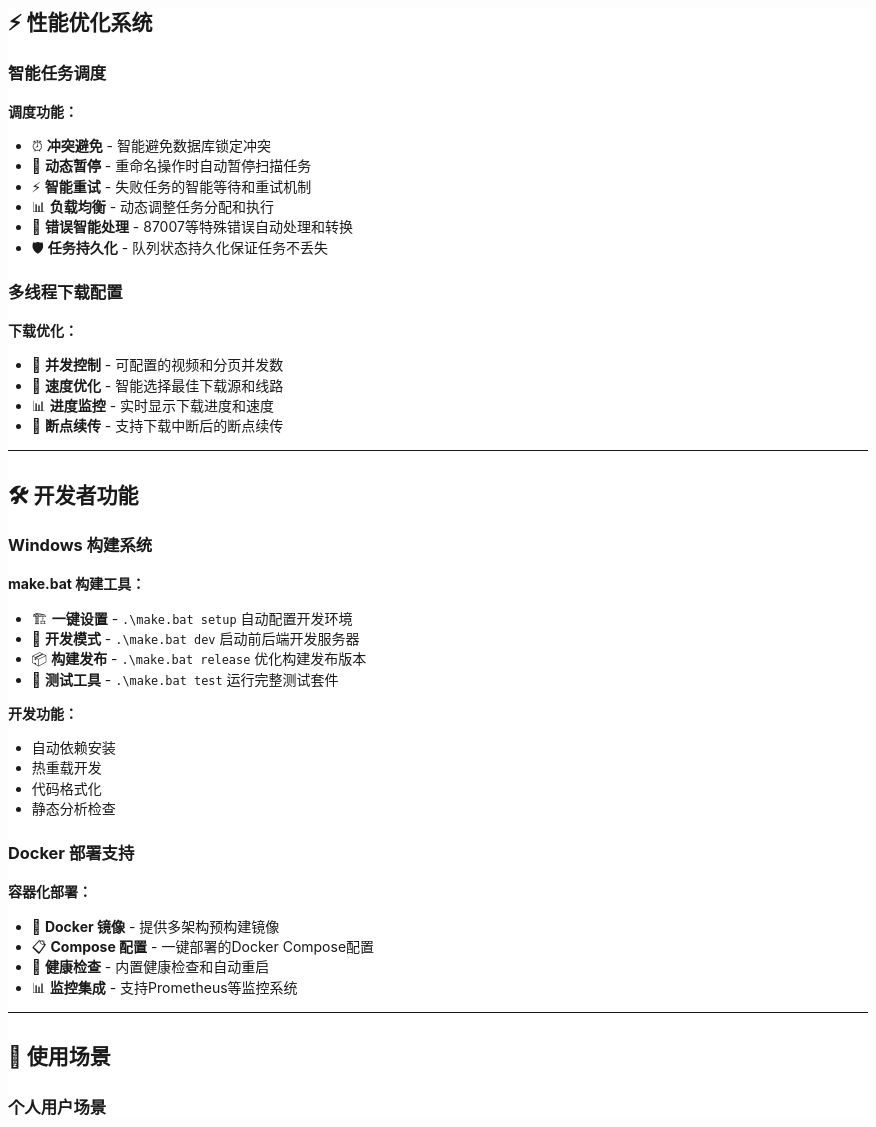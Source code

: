 ## ⚡ 性能优化系统

### 智能任务调度

**调度功能：**
- ⏰ **冲突避免** - 智能避免数据库锁定冲突
- 🔄 **动态暂停** - 重命名操作时自动暂停扫描任务
- ⚡ **智能重试** - 失败任务的智能等待和重试机制
- 📊 **负载均衡** - 动态调整任务分配和执行
- 🎯 **错误智能处理** - 87007等特殊错误自动处理和转换
- 🛡️ **任务持久化** - 队列状态持久化保证任务不丢失

### 多线程下载配置

**下载优化：**
- 🔀 **并发控制** - 可配置的视频和分页并发数
- 🚀 **速度优化** - 智能选择最佳下载源和线路
- 📊 **进度监控** - 实时显示下载进度和速度
- 🔄 **断点续传** - 支持下载中断后的断点续传

---

## 🛠️ 开发者功能

### Windows 构建系统

**make.bat 构建工具：**
- 🏗️ **一键设置** - `.\make.bat setup` 自动配置开发环境
- 🚀 **开发模式** - `.\make.bat dev` 启动前后端开发服务器
- 📦 **构建发布** - `.\make.bat release` 优化构建发布版本
- 🧪 **测试工具** - `.\make.bat test` 运行完整测试套件

**开发功能：**
- 自动依赖安装
- 热重载开发
- 代码格式化
- 静态分析检查

### Docker 部署支持

**容器化部署：**
- 🐳 **Docker 镜像** - 提供多架构预构建镜像
- 📋 **Compose 配置** - 一键部署的Docker Compose配置
- 🔧 **健康检查** - 内置健康检查和自动重启
- 📊 **监控集成** - 支持Prometheus等监控系统

---

## 🎯 使用场景

### 个人用户场景
